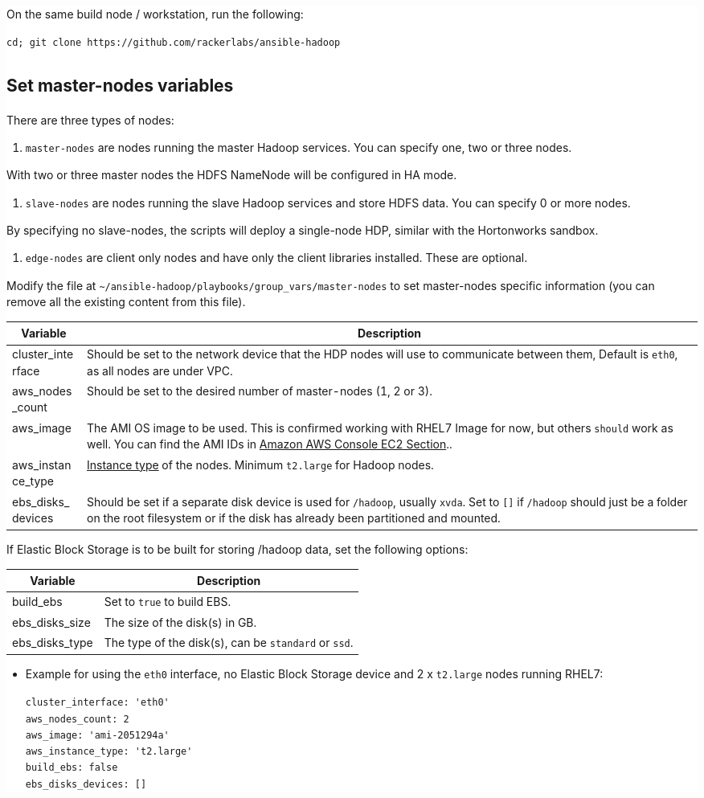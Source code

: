 On the same build node / workstation, run the following:

```
cd; git clone https://github.com/rackerlabs/ansible-hadoop
```


## Set master-nodes variables

There are three types of nodes:

1. `master-nodes` are nodes running the master Hadoop services. You can specify one, two or three nodes.
 
 With two or three master nodes the HDFS NameNode will be configured in HA mode.

1. `slave-nodes` are nodes running the slave Hadoop services and store HDFS data. You can specify 0 or more nodes.
 
 By specifying no slave-nodes, the scripts will deploy a single-node HDP, similar with the Hortonworks sandbox.

1. `edge-nodes` are client only nodes and have only the client libraries installed. These are optional. 



Modify the file at `~/ansible-hadoop/playbooks/group_vars/master-nodes` to set master-nodes specific information (you can remove all the existing content from this file).

| Variable           | Description                                                        |
| ------------------ | ------------------------------------------------------------------ |
| cluster_interface  | Should be set to the network device that the HDP nodes will use to communicate between them, Default is `eth0`, as all nodes are under VPC. |
| aws_nodes_count  | Should be set to the desired number of master-nodes (1, 2 or 3).   |
| aws_image        | The AMI OS image to be used. This is confirmed working with RHEL7 Image for now, but others `should` work as well. You can find the AMI IDs in [Amazon AWS Console EC2 Section](https://console.aws.amazon.com).. |
| aws_instance_type       | [Instance type](https://aws.amazon.com/ec2/instance-types/) of the nodes. Minimum `t2.large` for Hadoop nodes. |
| ebs_disks_devices | Should be set if a separate disk device is used for `/hadoop`, usually `xvda`. Set to `[]` if `/hadoop` should just be a folder on the root filesystem or if the disk has already been partitioned and mounted. |

If Elastic Block Storage is to be built for storing /hadoop data, set the following options:

| Variable           | Description                                                                         |
| ------------------ | ----------------------------------------------------------------------------------- |
| build_ebs          | Set to `true` to build EBS. |
| ebs_disks_size     | The size of the disk(s) in GB.                                                      |
| ebs_disks_type     | The type of the disk(s), can be `standard` or `ssd`.                                    |

- Example for using the `eth0` interface, no Elastic Block Storage device and 2 x `t2.large` nodes running RHEL7:

  ```
  cluster_interface: 'eth0'
  aws_nodes_count: 2
  aws_image: 'ami-2051294a'
  aws_instance_type: 't2.large'
  build_ebs: false
  ebs_disks_devices: []
  ```
